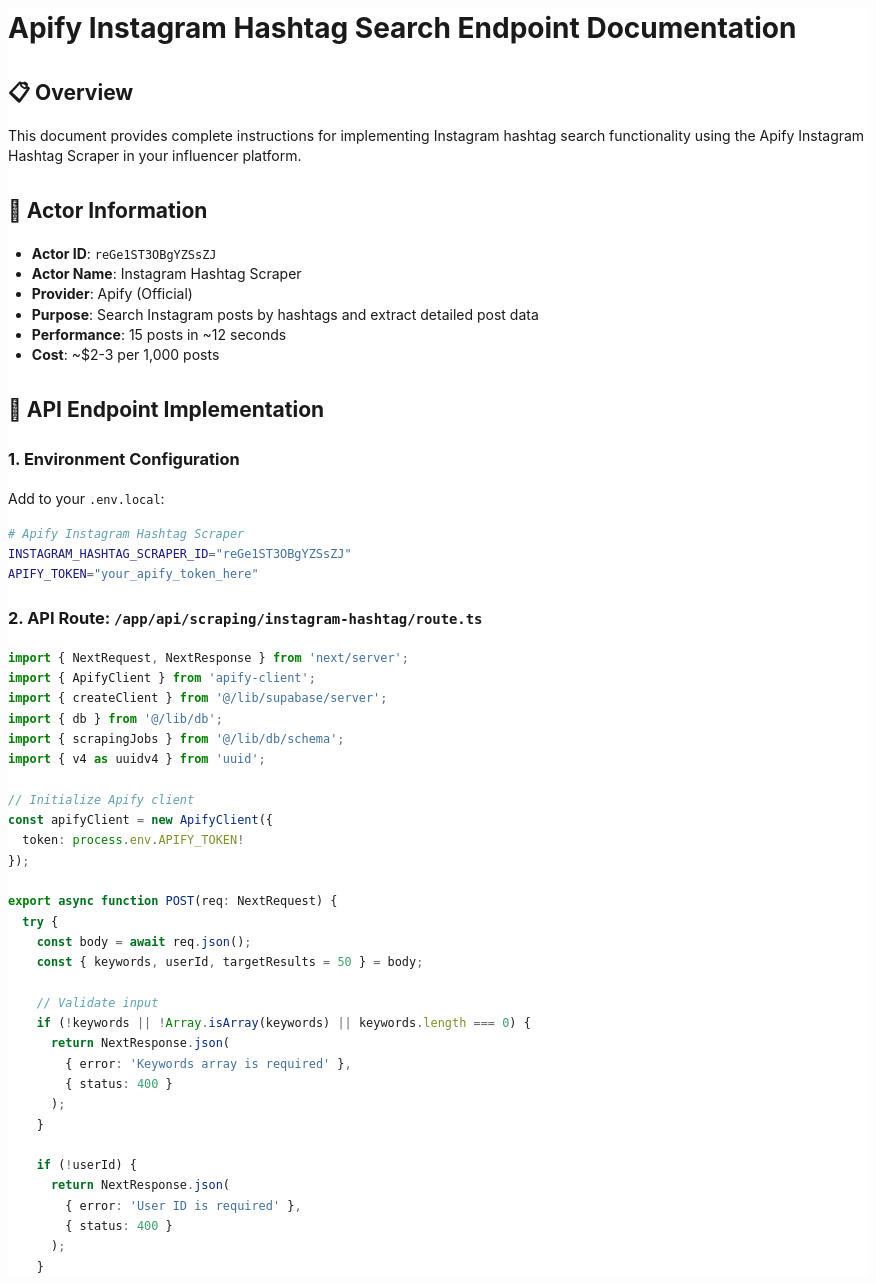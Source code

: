 # Apify Instagram Hashtag Search Endpoint Documentation

## 📋 Overview

This document provides complete instructions for implementing Instagram hashtag search functionality using the Apify Instagram Hashtag Scraper in your influencer platform.

## 🎯 Actor Information

- **Actor ID**: `reGe1ST3OBgYZSsZJ`
- **Actor Name**: Instagram Hashtag Scraper
- **Provider**: Apify (Official)
- **Purpose**: Search Instagram posts by hashtags and extract detailed post data
- **Performance**: 15 posts in ~12 seconds
- **Cost**: ~$2-3 per 1,000 posts

## 🔧 API Endpoint Implementation

### 1. Environment Configuration

Add to your `.env.local`:
```bash
# Apify Instagram Hashtag Scraper
INSTAGRAM_HASHTAG_SCRAPER_ID="reGe1ST3OBgYZSsZJ"
APIFY_TOKEN="your_apify_token_here"
```

### 2. API Route: `/app/api/scraping/instagram-hashtag/route.ts`

```typescript
import { NextRequest, NextResponse } from 'next/server';
import { ApifyClient } from 'apify-client';
import { createClient } from '@/lib/supabase/server';
import { db } from '@/lib/db';
import { scrapingJobs } from '@/lib/db/schema';
import { v4 as uuidv4 } from 'uuid';

// Initialize Apify client
const apifyClient = new ApifyClient({
  token: process.env.APIFY_TOKEN!
});

export async function POST(req: NextRequest) {
  try {
    const body = await req.json();
    const { keywords, userId, targetResults = 50 } = body;

    // Validate input
    if (!keywords || !Array.isArray(keywords) || keywords.length === 0) {
      return NextResponse.json(
        { error: 'Keywords array is required' },
        { status: 400 }
      );
    }

    if (!userId) {
      return NextResponse.json(
        { error: 'User ID is required' },
        { status: 400 }
      );
    }
```